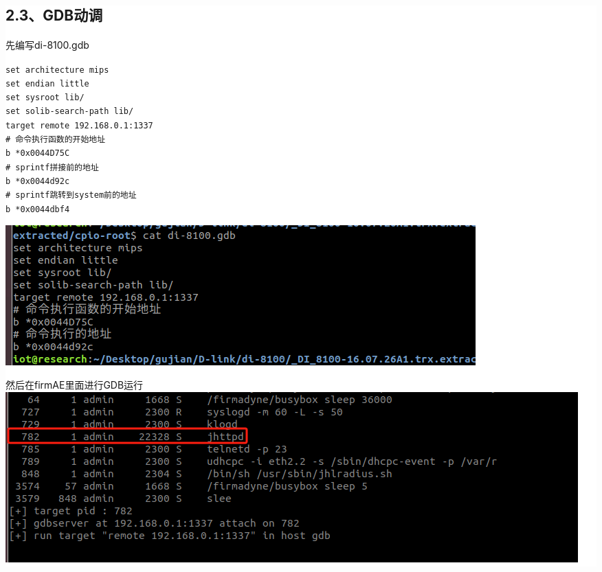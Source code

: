 








## 2.3、GDB动调


先编写di-8100.gdb

```
set architecture mips
set endian little
set sysroot lib/
set solib-search-path lib/
target remote 192.168.0.1:1337
# 命令执行函数的开始地址
b *0x0044D75C
# sprintf拼接前的地址
b *0x0044d92c
# sprintf跳转到system前的地址
b *0x0044dbf4

```
![](vx_images/595876838045203.png)



然后在firmAE里面进行GDB运行
![](vx_images/354626707006360.png)
